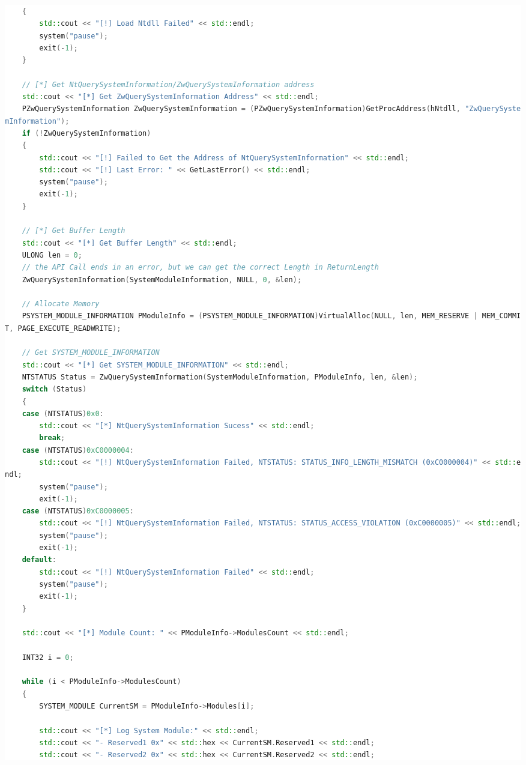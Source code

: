 ```cpp
    {
        std::cout << "[!] Load Ntdll Failed" << std::endl;
        system("pause");
        exit(-1);
    }

    // [*] Get NtQuerySystemInformation/ZwQuerySystemInformation address
    std::cout << "[*] Get ZwQuerySystemInformation Address" << std::endl;
    PZwQuerySystemInformation ZwQuerySystemInformation = (PZwQuerySystemInformation)GetProcAddress(hNtdll, "ZwQuerySystemInformation");
    if (!ZwQuerySystemInformation)
    {
        std::cout << "[!] Failed to Get the Address of NtQuerySystemInformation" << std::endl;
        std::cout << "[!] Last Error: " << GetLastError() << std::endl;
        system("pause");
        exit(-1);
    }

    // [*] Get Buffer Length
    std::cout << "[*] Get Buffer Length" << std::endl;
    ULONG len = 0;
    // the API Call ends in an error, but we can get the correct Length in ReturnLength 
    ZwQuerySystemInformation(SystemModuleInformation, NULL, 0, &len);

    // Allocate Memory
    PSYSTEM_MODULE_INFORMATION PModuleInfo = (PSYSTEM_MODULE_INFORMATION)VirtualAlloc(NULL, len, MEM_RESERVE | MEM_COMMIT, PAGE_EXECUTE_READWRITE);

    // Get SYSTEM_MODULE_INFORMATION
    std::cout << "[*] Get SYSTEM_MODULE_INFORMATION" << std::endl;
    NTSTATUS Status = ZwQuerySystemInformation(SystemModuleInformation, PModuleInfo, len, &len);
    switch (Status)
    {
    case (NTSTATUS)0x0:
        std::cout << "[*] NtQuerySystemInformation Sucess" << std::endl;
        break;
    case (NTSTATUS)0xC0000004:
        std::cout << "[!] NtQuerySystemInformation Failed, NTSTATUS: STATUS_INFO_LENGTH_MISMATCH (0xC0000004)" << std::endl;
        system("pause");
        exit(-1);
    case (NTSTATUS)0xC0000005:
        std::cout << "[!] NtQuerySystemInformation Failed, NTSTATUS: STATUS_ACCESS_VIOLATION (0xC0000005)" << std::endl;
        system("pause");
        exit(-1);
    default:
        std::cout << "[!] NtQuerySystemInformation Failed" << std::endl;
        system("pause");
        exit(-1);
    }
    
    std::cout << "[*] Module Count: " << PModuleInfo->ModulesCount << std::endl;

    INT32 i = 0;

    while (i < PModuleInfo->ModulesCount)
    {
        SYSTEM_MODULE CurrentSM = PModuleInfo->Modules[i];

        std::cout << "[*] Log System Module:" << std::endl;
        std::cout << "- Reserved1 0x" << std::hex << CurrentSM.Reserved1 << std::endl;
        std::cout << "- Reserved2 0x" << std::hex << CurrentSM.Reserved2 << std::endl;
```